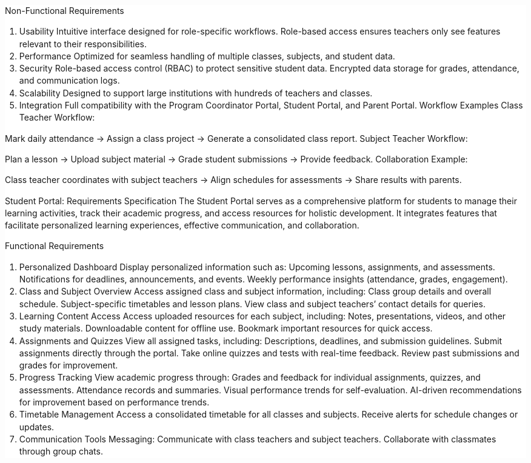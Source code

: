 
Non-Functional Requirements
1. Usability
Intuitive interface designed for role-specific workflows.
Role-based access ensures teachers only see features relevant to their responsibilities.
2. Performance
Optimized for seamless handling of multiple classes, subjects, and student data.
3. Security
Role-based access control (RBAC) to protect sensitive student data.
Encrypted data storage for grades, attendance, and communication logs.
4. Scalability
Designed to support large institutions with hundreds of teachers and classes.
5. Integration
Full compatibility with the Program Coordinator Portal, Student Portal, and Parent Portal.
Workflow Examples
Class Teacher Workflow:

Mark daily attendance → Assign a class project → Generate a consolidated class report.
Subject Teacher Workflow:

Plan a lesson → Upload subject material → Grade student submissions → Provide feedback.
Collaboration Example:

Class teacher coordinates with subject teachers → Align schedules for assessments → Share results with parents.


Student Portal: Requirements Specification
The Student Portal serves as a comprehensive platform for students to manage their learning activities, track their academic progress, and access resources for holistic development. It integrates features that facilitate personalized learning experiences, effective communication, and collaboration.

Functional Requirements
1. Personalized Dashboard
Display personalized information such as:
Upcoming lessons, assignments, and assessments.
Notifications for deadlines, announcements, and events.
Weekly performance insights (attendance, grades, engagement).
2. Class and Subject Overview
Access assigned class and subject information, including:
Class group details and overall schedule.
Subject-specific timetables and lesson plans.
View class and subject teachers’ contact details for queries.
3. Learning Content Access
Access uploaded resources for each subject, including:
Notes, presentations, videos, and other study materials.
Downloadable content for offline use.
Bookmark important resources for quick access.
4. Assignments and Quizzes
View all assigned tasks, including:
Descriptions, deadlines, and submission guidelines.
Submit assignments directly through the portal.
Take online quizzes and tests with real-time feedback.
Review past submissions and grades for improvement.
5. Progress Tracking
View academic progress through:
Grades and feedback for individual assignments, quizzes, and assessments.
Attendance records and summaries.
Visual performance trends for self-evaluation.
AI-driven recommendations for improvement based on performance trends.
6. Timetable Management
Access a consolidated timetable for all classes and subjects.
Receive alerts for schedule changes or updates.
7. Communication Tools
Messaging:
Communicate with class teachers and subject teachers.
Collaborate with classmates through group chats.